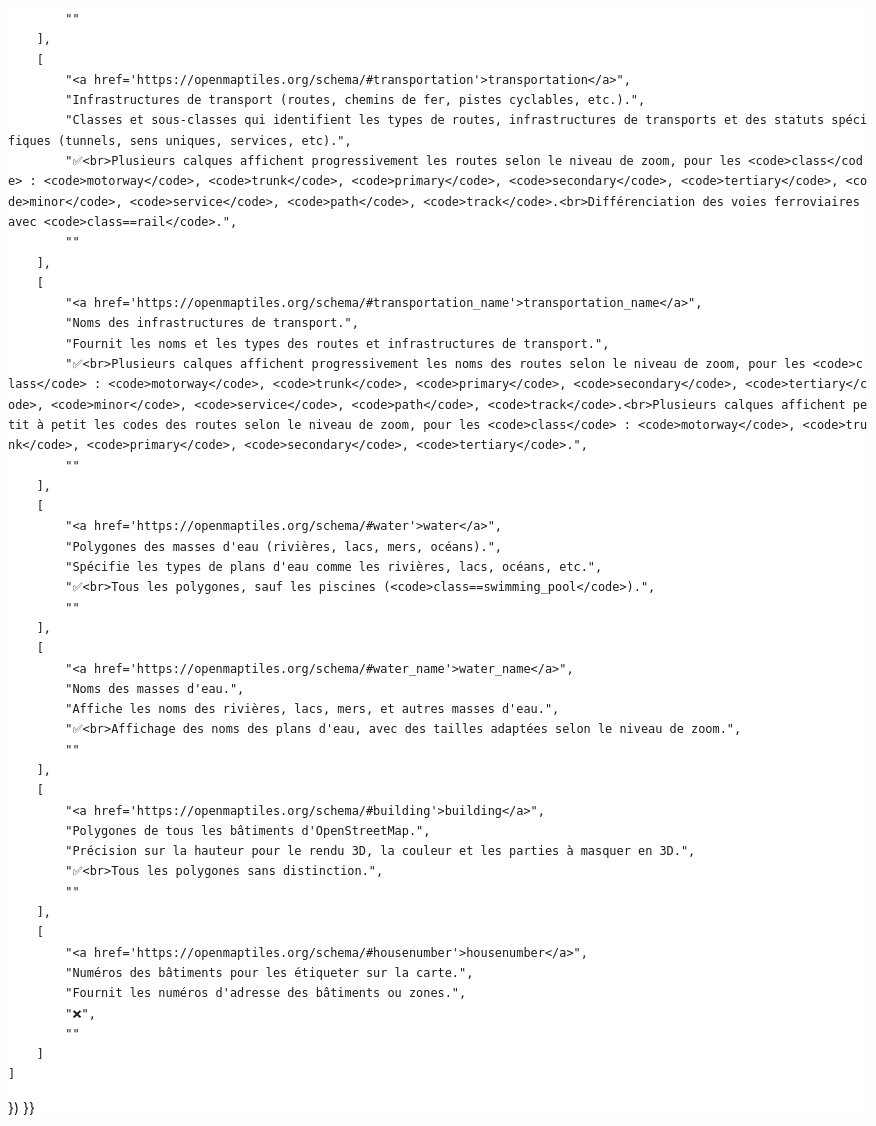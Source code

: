             ""
        ],
        [
            "<a href='https://openmaptiles.org/schema/#transportation'>transportation</a>",
            "Infrastructures de transport (routes, chemins de fer, pistes cyclables, etc.).",
            "Classes et sous-classes qui identifient les types de routes, infrastructures de transports et des statuts spécifiques (tunnels, sens uniques, services, etc).",
            "✅<br>Plusieurs calques affichent progressivement les routes selon le niveau de zoom, pour les <code>class</code> : <code>motorway</code>, <code>trunk</code>, <code>primary</code>, <code>secondary</code>, <code>tertiary</code>, <code>minor</code>, <code>service</code>, <code>path</code>, <code>track</code>.<br>Différenciation des voies ferroviaires avec <code>class==rail</code>.",
            ""
        ],
        [
            "<a href='https://openmaptiles.org/schema/#transportation_name'>transportation_name</a>",
            "Noms des infrastructures de transport.",
            "Fournit les noms et les types des routes et infrastructures de transport.",
            "✅<br>Plusieurs calques affichent progressivement les noms des routes selon le niveau de zoom, pour les <code>class</code> : <code>motorway</code>, <code>trunk</code>, <code>primary</code>, <code>secondary</code>, <code>tertiary</code>, <code>minor</code>, <code>service</code>, <code>path</code>, <code>track</code>.<br>Plusieurs calques affichent petit à petit les codes des routes selon le niveau de zoom, pour les <code>class</code> : <code>motorway</code>, <code>trunk</code>, <code>primary</code>, <code>secondary</code>, <code>tertiary</code>.",
            ""
        ],
        [
            "<a href='https://openmaptiles.org/schema/#water'>water</a>",
            "Polygones des masses d'eau (rivières, lacs, mers, océans).",
            "Spécifie les types de plans d'eau comme les rivières, lacs, océans, etc.",
            "✅<br>Tous les polygones, sauf les piscines (<code>class==swimming_pool</code>).",
            ""
        ],
        [
            "<a href='https://openmaptiles.org/schema/#water_name'>water_name</a>",
            "Noms des masses d'eau.",
            "Affiche les noms des rivières, lacs, mers, et autres masses d'eau.",
            "✅<br>Affichage des noms des plans d'eau, avec des tailles adaptées selon le niveau de zoom.",
            ""
        ],
        [
            "<a href='https://openmaptiles.org/schema/#building'>building</a>",
            "Polygones de tous les bâtiments d'OpenStreetMap.",
            "Précision sur la hauteur pour le rendu 3D, la couleur et les parties à masquer en 3D.",
            "✅<br>Tous les polygones sans distinction.",
            ""
        ],
        [
            "<a href='https://openmaptiles.org/schema/#housenumber'>housenumber</a>",
            "Numéros des bâtiments pour les étiqueter sur la carte.",
            "Fournit les numéros d'adresse des bâtiments ou zones.",
            "❌",
            ""
        ]
    ]
}) }}
